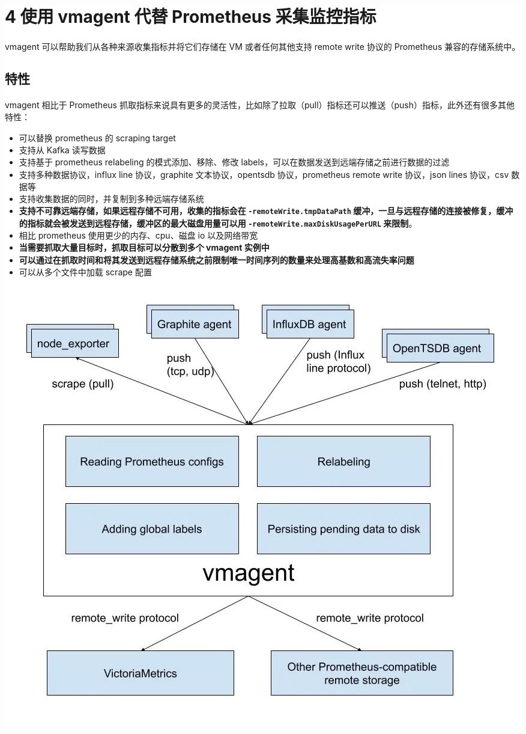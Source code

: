 # **4 使用 vmagent 代替 Prometheus 采集监控指标**


vmagent 可以帮助我们从各种来源收集指标并将它们存储在 VM 或者任何其他支持 remote write 协议的 Prometheus 兼容的存储系统中。

## **特性**

vmagent 相比于 Prometheus 抓取指标来说具有更多的灵活性，比如除了拉取（pull）指标还可以推送（push）指标，此外还有很多其他特性：

* 可以替换 prometheus 的 scraping target
* 支持从 Kafka 读写数据
* 支持基于 prometheus relabeling 的模式添加、移除、修改 labels，可以在数据发送到远端存储之前进行数据的过滤
* 支持多种数据协议，influx line 协议，graphite 文本协议，opentsdb 协议，prometheus remote write 协议，json lines 协议，csv 数据等
* 支持收集数据的同时，并复制到多种远端存储系统
* **支持不可靠远端存储，如果远程存储不可用，收集的指标会在 `-remoteWrite.tmpDataPath` 缓冲，一旦与远程存储的连接被修复，缓冲的指标就会被发送到远程存储，缓冲区的最大磁盘用量可以用 `-remoteWrite.maxDiskUsagePerURL` 来限制**。
* 相比 prometheus 使用更少的内存、cpu、磁盘 io 以及网络带宽
* **当需要抓取大量目标时，抓取目标可以分散到多个 vmagent 实例中**
* **可以通过在抓取时间和将其发送到远程存储系统之前限制唯一时间序列的数量来处理高基数和高流失率问题**
* 可以从多个文件中加载 scrape 配置

![Alt Image Text](images/68_2.jpeg "headline image")
